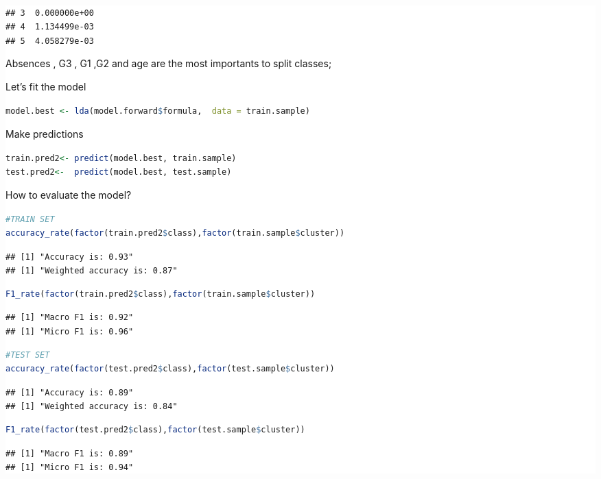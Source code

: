     ## 3  0.000000e+00
    ## 4  1.134499e-03
    ## 5  4.058279e-03

Absences , G3 , G1 ,G2 and age are the most importants to split classes;

Let’s fit the model

``` r
model.best <- lda(model.forward$formula,  data = train.sample)
```

Make predictions

``` r
train.pred2<- predict(model.best, train.sample)
test.pred2<-  predict(model.best, test.sample)
```

How to evaluate the model?

``` r
#TRAIN SET
accuracy_rate(factor(train.pred2$class),factor(train.sample$cluster))
```

    ## [1] "Accuracy is: 0.93"
    ## [1] "Weighted accuracy is: 0.87"

``` r
F1_rate(factor(train.pred2$class),factor(train.sample$cluster))
```

    ## [1] "Macro F1 is: 0.92"
    ## [1] "Micro F1 is: 0.96"

``` r
#TEST SET
accuracy_rate(factor(test.pred2$class),factor(test.sample$cluster))
```

    ## [1] "Accuracy is: 0.89"
    ## [1] "Weighted accuracy is: 0.84"

``` r
F1_rate(factor(test.pred2$class),factor(test.sample$cluster))
```

    ## [1] "Macro F1 is: 0.89"
    ## [1] "Micro F1 is: 0.94"
